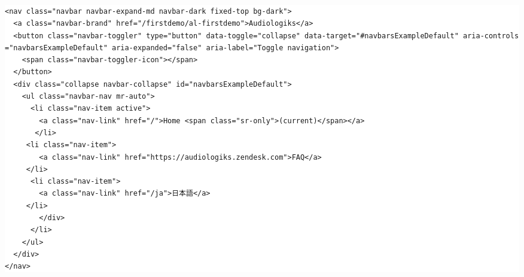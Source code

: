 <!DOCTYPE html PUBLIC "-//W3C//DTD XHTML 1.0 Strict//EN" "http://www.w3.org/TR/xhtml1/DTD/xhtml1-strict.dtd">
<html xmlns="http://www.w3.org/1999/xhtml">
<head>
<meta charset="utf-8">
<meta http-equiv="X-UA-Compatible" content="IE=edge">
<meta name="viewport" content="width=device-width, initial-scale=1">
<meta http-equiv="Content-Type" content="text/html; charset=utf-8" />
<title>Searching for Jobs</title>
<meta name="keywords" content="" />
<meta name="description" content="" />


<head>
<link rel="stylesheet" href="https://maxcdn.bootstrapcdn.com/bootstrap/4.0.0-beta.3/css/bootstrap.min.css" integrity="sha384-Zug+QiDoJOrZ5t4lssLdxGhVrurbmBWopoEl+M6BdEfwnCJZtKxi1KgxUyJq13dy" crossorigin="anonymous">
<link rel="stylesheet" href="https://bootswatch.com/4/sandstone/bootstrap.min.css">
    <!-- The above 3 meta tags *must* come first in the head; any other head content must come *after* these tags -->
    <!-- HTML5 shim and Respond.js for IE8 support of HTML5 elements and media queries -->
    <!-- WARNING: Respond.js doesn't work if you view the page via file:// -->
    <!--[if lt IE 9]>
      <script src="https://oss.maxcdn.com/html5shiv/3.7.3/html5shiv.min.js"></script>
      <script src="https://oss.maxcdn.com/respond/1.4.2/respond.min.js"></script>
    <![endif]-->
    <!-- jQuery (necessary for Bootstrap's JavaScript plugins) -->
    <meta name="google-site-verification" content="F93N0Z3VogATWfhNpMtrQvJ0XKwtRKqgFZt6JZixpzE" />
	<script src="https://ajax.googleapis.com/ajax/libs/jquery/2.2.4/jquery.min.js"></script>
    <!-- Include all compiled plugins (below), or include individual files as needed -->
	
</head>
<body>


    <nav class="navbar navbar-expand-md navbar-dark fixed-top bg-dark">
      <a class="navbar-brand" href="/firstdemo/al-firstdemo">Audiologiks</a>
      <button class="navbar-toggler" type="button" data-toggle="collapse" data-target="#navbarsExampleDefault" aria-controls="navbarsExampleDefault" aria-expanded="false" aria-label="Toggle navigation">
        <span class="navbar-toggler-icon"></span>
      </button>
      <div class="collapse navbar-collapse" id="navbarsExampleDefault">
        <ul class="navbar-nav mr-auto">
          <li class="nav-item active">
            <a class="nav-link" href="/">Home <span class="sr-only">(current)</span></a>
           </li>
         <li class="nav-item">
            <a class="nav-link" href="https://audiologiks.zendesk.com">FAQ</a>
         </li>
          <li class="nav-item">
            <a class="nav-link" href="/ja">日本語</a>
         </li>
            </div>
          </li>
        </ul>
      </div>
    </nav>
	